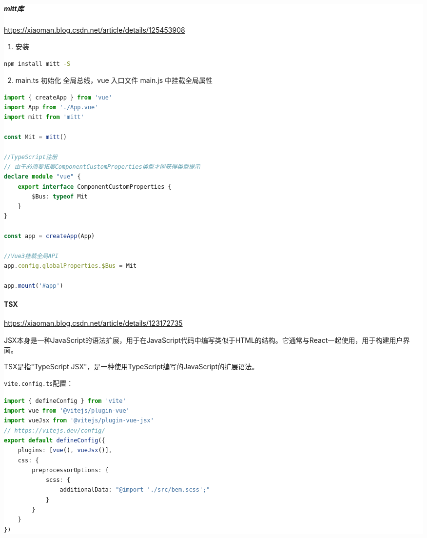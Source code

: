 ##### mitt库

https://xiaoman.blog.csdn.net/article/details/125453908

1. 安装

```sh
npm install mitt -S
```

2. main.ts 初始化
   全局总线，vue 入口文件 main.js 中挂载全局属性

```typescript
import { createApp } from 'vue'
import App from './App.vue'
import mitt from 'mitt'

const Mit = mitt()

//TypeScript注册
// 由于必须要拓展ComponentCustomProperties类型才能获得类型提示
declare module "vue" {
    export interface ComponentCustomProperties {
        $Bus: typeof Mit
    }
}

const app = createApp(App)

//Vue3挂载全局API
app.config.globalProperties.$Bus = Mit

app.mount('#app')
```



#### TSX

https://xiaoman.blog.csdn.net/article/details/123172735

JSX本身是一种JavaScript的语法扩展，用于在JavaScript代码中编写类似于HTML的结构。它通常与React一起使用，用于构建用户界面。

TSX是指"TypeScript JSX"，是一种使用TypeScript编写的JavaScript的扩展语法。



`vite.config.ts`配置：

```typescript
import { defineConfig } from 'vite'
import vue from '@vitejs/plugin-vue'
import vueJsx from '@vitejs/plugin-vue-jsx'
// https://vitejs.dev/config/
export default defineConfig({
    plugins: [vue(), vueJsx()],
    css: {
        preprocessorOptions: {
            scss: {
                additionalData: "@import './src/bem.scss';"
            }
        }
    }
})
```
